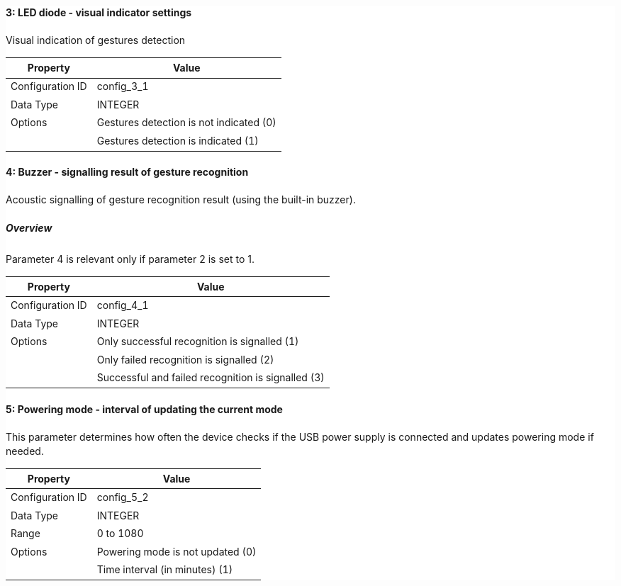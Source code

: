 
#### 3: LED diode - visual indicator settings

Visual indication of gestures detection


| Property         | Value    |
|------------------|----------|
| Configuration ID | config_3_1 |
| Data Type        | INTEGER || Default Value | 0 |
| Options | Gestures detection is not indicated (0) |
|  | Gestures detection is indicated (1) |


#### 4: Buzzer - signalling result of gesture recognition

Acoustic signalling of gesture recognition result (using the built-in buzzer).  


##### Overview 

Parameter 4 is relevant only if parameter 2 is set to 1.


| Property         | Value    |
|------------------|----------|
| Configuration ID | config_4_1 |
| Data Type        | INTEGER || Default Value | 3 |
| Options | Only successful recognition is signalled (1) |
|  | Only failed recognition is signalled (2) |
|  | Successful and failed recognition is signalled (3) |


#### 5: Powering mode - interval of updating the current mode

This parameter determines how often the device checks if the USB power supply is connected and updates powering mode if needed.


| Property         | Value    |
|------------------|----------|
| Configuration ID | config_5_2 |
| Data Type        | INTEGER |
| Range | 0 to 1080 || Default Value | 4 |
| Options | Powering mode is not updated (0) |
|  | Time interval (in minutes) (1) |
